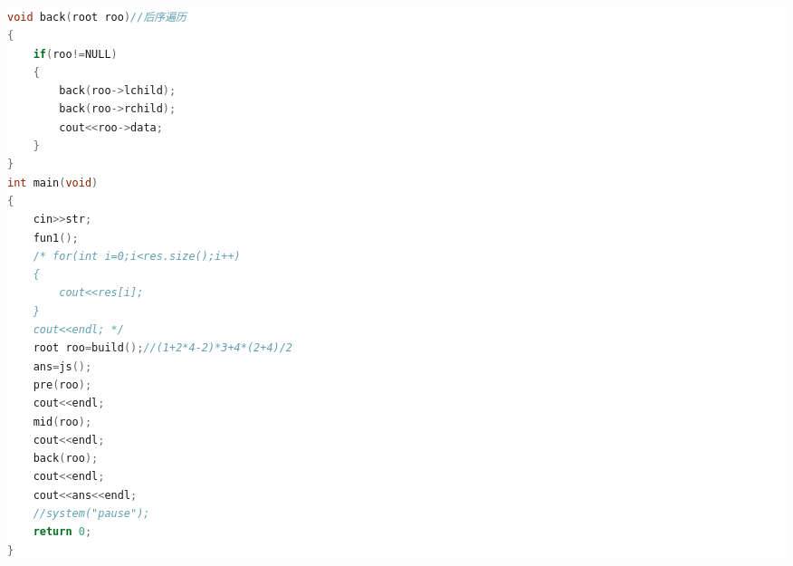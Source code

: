 ```cpp
void back(root roo)//后序遍历
{
    if(roo!=NULL)
    {
        back(roo->lchild);
        back(roo->rchild);
        cout<<roo->data;
    }
}
int main(void)
{
    cin>>str;
    fun1();
    /* for(int i=0;i<res.size();i++)
    {
        cout<<res[i];
    } 
    cout<<endl; */
    root roo=build();//(1+2*4-2)*3+4*(2+4)/2
    ans=js();
    pre(roo);
    cout<<endl;
    mid(roo);
    cout<<endl;
    back(roo);
    cout<<endl;
    cout<<ans<<endl;
    //system("pause");
    return 0;
}
```